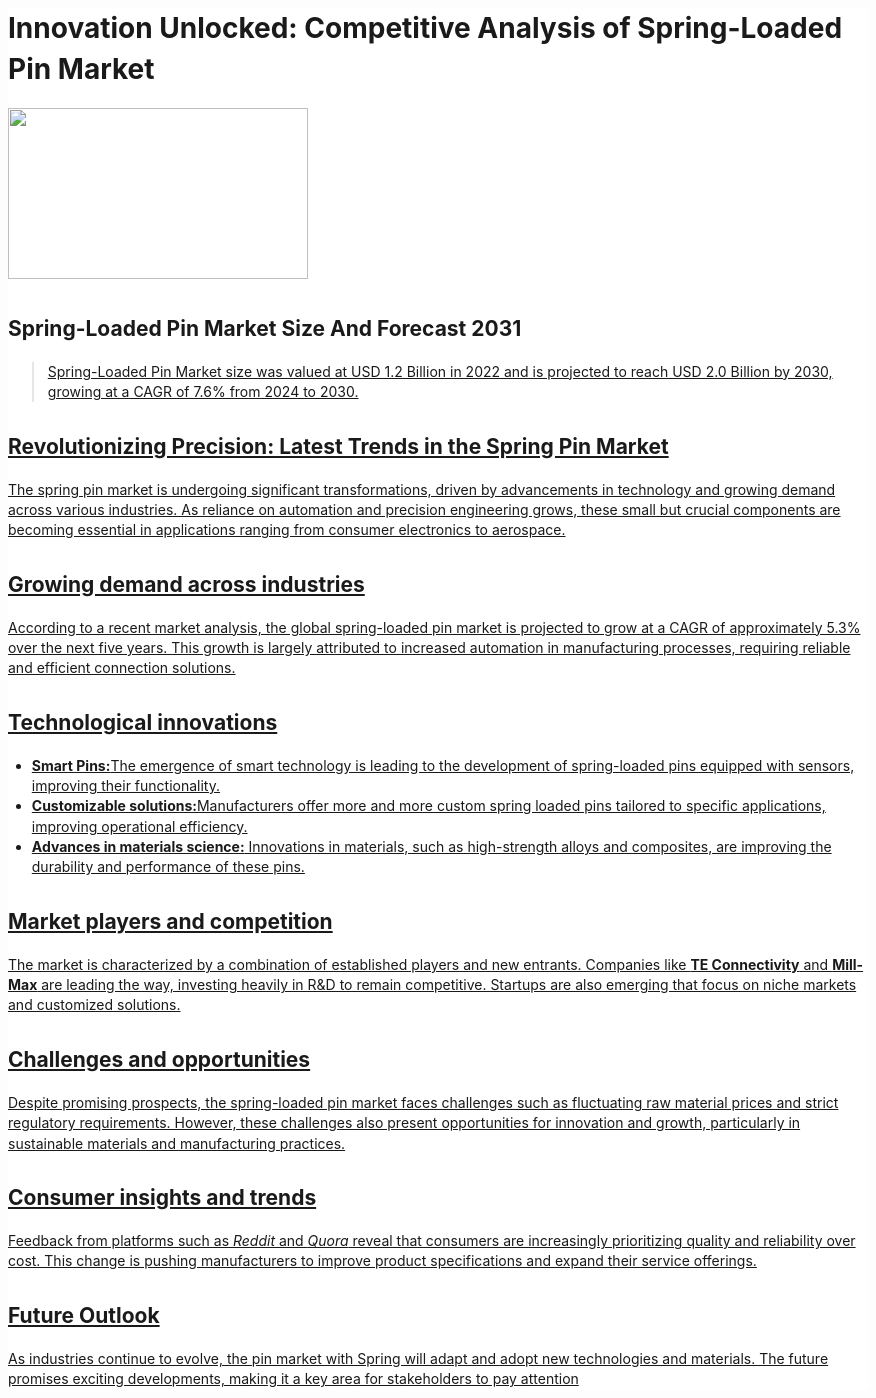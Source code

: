 <h1>Innovation Unlocked: Competitive Analysis of Spring-Loaded Pin Market</h1><img src="https://ffe5etoiles.com/wp-content/uploads/2025/01/MST7-300x171.png" alt="" width="300" height="171" class="aligncenter size-medium wp-image-105565" /><h2>Spring-Loaded Pin Market Size And Forecast 2031</h2><blockquote><p><p><a href="https://www.verifiedmarketreports.com/download-sample/?rid=279974&utm_source=Github&utm_medium=389" target="_blank">Spring-Loaded Pin Market size was valued at USD 1.2 Billion in 2022 and is projected to reach USD 2.0 Billion by 2030, growing at a CAGR of 7.6% from 2024 to 2030.</strong></span></p></p></blockquote><h2>Revolutionizing Precision: Latest Trends in the Spring Pin Market</h2><p>The spring pin market is undergoing significant transformations, driven by advancements in technology and growing demand across various industries. As reliance on automation and precision engineering grows, these small but crucial components are becoming essential in applications ranging from consumer electronics to aerospace.</p><h2>Growing demand across industries </h2><p>According to a recent market analysis, the global spring-loaded pin market is projected to grow at a CAGR of approximately 5.3% over the next five years. This growth is largely attributed to increased automation in manufacturing processes, requiring reliable and efficient connection solutions.</p><h2>Technological innovations</h2><ul><li><strong> Smart Pins:</strong>The emergence of smart technology is leading to the development of spring-loaded pins equipped with sensors, improving their functionality.</li><li><strong>Customizable solutions:</strong>Manufacturers offer more and more custom spring loaded pins tailored to specific applications, improving operational efficiency. </li><li><strong>Advances in materials science:</strong> Innovations in materials, such as high-strength alloys and composites, are improving the durability and performance of these pins. </li></ul ><h2>Market players and competition</h2><p>The market is characterized by a combination of established players and new entrants. Companies like <strong>TE Connectivity</strong> and <strong>Mill-Max</strong> are leading the way, investing heavily in R&D to remain competitive. Startups are also emerging that focus on niche markets and customized solutions.</p><h2>Challenges and opportunities</h2><p>Despite promising prospects, the spring-loaded pin market faces challenges such as fluctuating raw material prices and strict regulatory requirements. However, these challenges also present opportunities for innovation and growth, particularly in sustainable materials and manufacturing practices.</p><h2>Consumer insights and trends</h2><p>Feedback from platforms such as <em> Reddit</em> and <em>Quora</em> reveal that consumers are increasingly prioritizing quality and reliability over cost. This change is pushing manufacturers to improve product specifications and expand their service offerings.</p><h2>Future Outlook</h2><p>As industries continue to evolve, the pin market with Spring will adapt and adopt new technologies and materials. The future promises exciting developments, making it a key area for stakeholders to pay attention